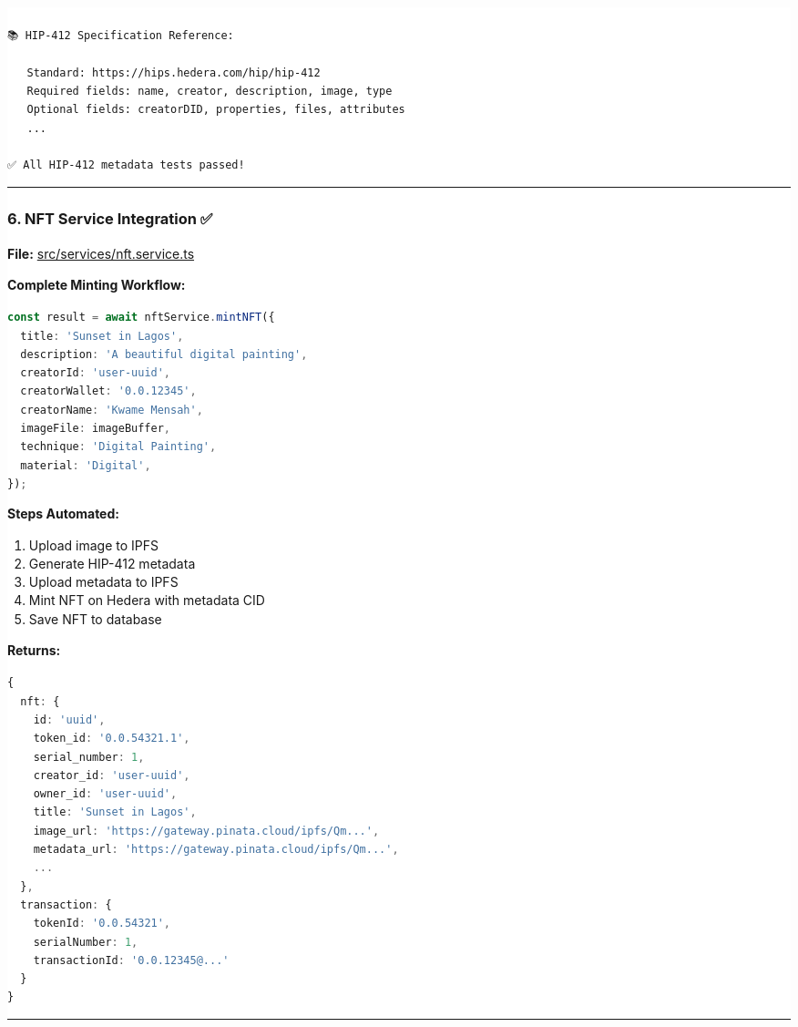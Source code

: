 ```

📚 HIP-412 Specification Reference:

   Standard: https://hips.hedera.com/hip/hip-412
   Required fields: name, creator, description, image, type
   Optional fields: creatorDID, properties, files, attributes
   ...

✅ All HIP-412 metadata tests passed!
```

---

### 6. NFT Service Integration ✅

**File:** [src/services/nft.service.ts](src/services/nft.service.ts)

**Complete Minting Workflow:**

```typescript
const result = await nftService.mintNFT({
  title: 'Sunset in Lagos',
  description: 'A beautiful digital painting',
  creatorId: 'user-uuid',
  creatorWallet: '0.0.12345',
  creatorName: 'Kwame Mensah',
  imageFile: imageBuffer,
  technique: 'Digital Painting',
  material: 'Digital',
});
```

**Steps Automated:**
1. Upload image to IPFS
2. Generate HIP-412 metadata
3. Upload metadata to IPFS
4. Mint NFT on Hedera with metadata CID
5. Save NFT to database

**Returns:**
```typescript
{
  nft: {
    id: 'uuid',
    token_id: '0.0.54321.1',
    serial_number: 1,
    creator_id: 'user-uuid',
    owner_id: 'user-uuid',
    title: 'Sunset in Lagos',
    image_url: 'https://gateway.pinata.cloud/ipfs/Qm...',
    metadata_url: 'https://gateway.pinata.cloud/ipfs/Qm...',
    ...
  },
  transaction: {
    tokenId: '0.0.54321',
    serialNumber: 1,
    transactionId: '0.0.12345@...'
  }
}
```

---
